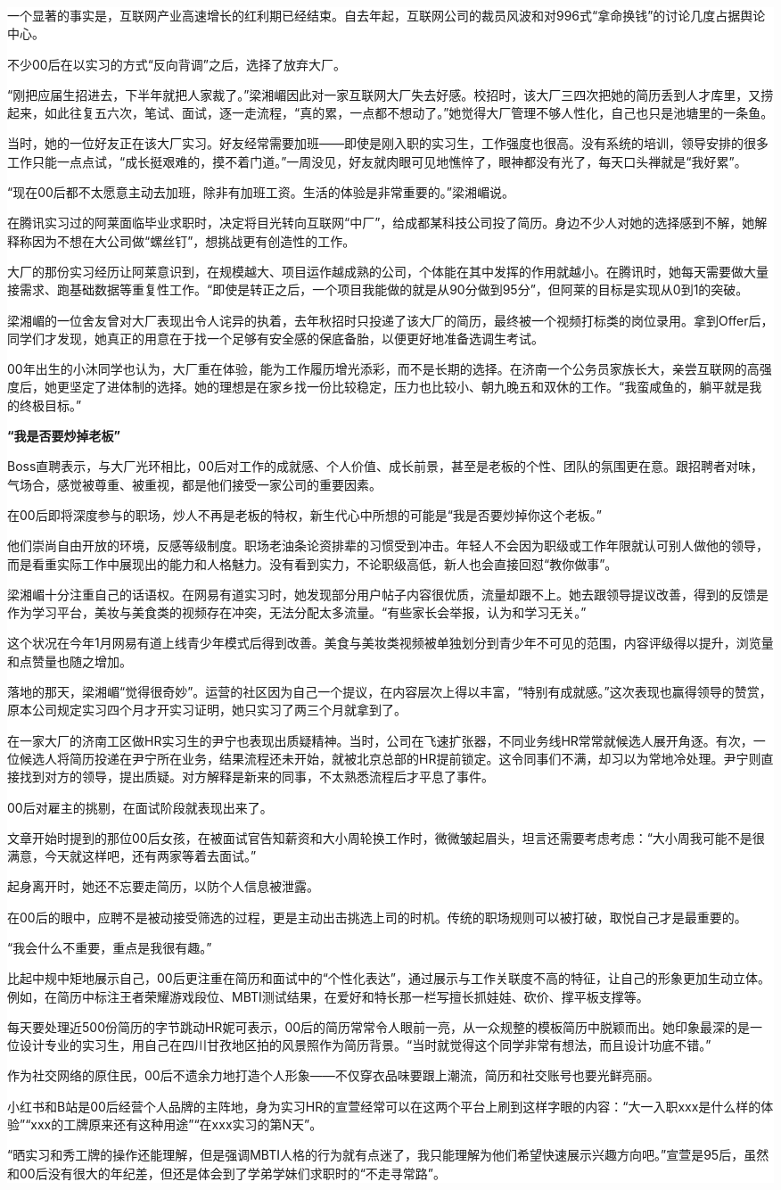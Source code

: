 一个显著的事实是，互联网产业高速增长的红利期已经结束。自去年起，互联网公司的裁员风波和对996式“拿命换钱”的讨论几度占据舆论中心。

不少00后在以实习的方式“反向背调”之后，选择了放弃大厂。

“刚把应届生招进去，下半年就把人家裁了。”梁湘嵋因此对一家互联网大厂失去好感。校招时，该大厂三四次把她的简历丢到人才库里，又捞起来，如此往复五六次，笔试、面试，逐一走流程，“真的累，一点都不想动了。”她觉得大厂管理不够人性化，自己也只是池塘里的一条鱼。

当时，她的一位好友正在该大厂实习。好友经常需要加班——即使是刚入职的实习生，工作强度也很高。没有系统的培训，领导安排的很多工作只能一点点试，“成长挺艰难的，摸不着门道。”一周没见，好友就肉眼可见地憔悴了，眼神都没有光了，每天口头禅就是“我好累”。

“现在00后都不太愿意主动去加班，除非有加班工资。生活的体验是非常重要的。”梁湘嵋说。

在腾讯实习过的阿莱面临毕业求职时，决定将目光转向互联网“中厂”，给成都某科技公司投了简历。身边不少人对她的选择感到不解，她解释称因为不想在大公司做“螺丝钉”，想挑战更有创造性的工作。

大厂的那份实习经历让阿莱意识到，在规模越大、项目运作越成熟的公司，个体能在其中发挥的作用就越小。在腾讯时，她每天需要做大量接需求、跑基础数据等重复性工作。“即使是转正之后，一个项目我能做的就是从90分做到95分”，但阿莱的目标是实现从0到1的突破。

梁湘嵋的一位舍友曾对大厂表现出令人诧异的执着，去年秋招时只投递了该大厂的简历，最终被一个视频打标类的岗位录用。拿到Offer后，同学们才发现，她真正的用意在于找一个足够有安全感的保底备胎，以便更好地准备选调生考试。

00年出生的小沐同学也认为，大厂重在体验，能为工作履历增光添彩，而不是长期的选择。在济南一个公务员家族长大，亲尝互联网的高强度后，她更坚定了进体制的选择。她的理想是在家乡找一份比较稳定，压力也比较小、朝九晚五和双休的工作。“我蛮咸鱼的，躺平就是我的终极目标。”

<strong>“我是否要炒掉老板”</strong>

Boss直聘表示，与大厂光环相比，00后对工作的成就感、个人价值、成长前景，甚至是老板的个性、团队的氛围更在意。跟招聘者对味，气场合，感觉被尊重、被重视，都是他们接受一家公司的重要因素。

在00后即将深度参与的职场，炒人不再是老板的特权，新生代心中所想的可能是“我是否要炒掉你这个老板。”

他们崇尚自由开放的环境，反感等级制度。职场老油条论资排辈的习惯受到冲击。年轻人不会因为职级或工作年限就认可别人做他的领导，而是看重实际工作中展现出的能力和人格魅力。没有看到实力，不论职级高低，新人也会直接回怼“教你做事”。

梁湘嵋十分注重自己的话语权。在网易有道实习时，她发现部分用户帖子内容很优质，流量却跟不上。她去跟领导提议改善，得到的反馈是作为学习平台，美妆与美食类的视频存在冲突，无法分配太多流量。“有些家长会举报，认为和学习无关。”

这个状况在今年1月网易有道上线青少年模式后得到改善。美食与美妆类视频被单独划分到青少年不可见的范围，内容评级得以提升，浏览量和点赞量也随之增加。

落地的那天，梁湘嵋“觉得很奇妙”。运营的社区因为自己一个提议，在内容层次上得以丰富，“特别有成就感。”这次表现也赢得领导的赞赏，原本公司规定实习四个月才开实习证明，她只实习了两三个月就拿到了。

在一家大厂的济南工区做HR实习生的尹宁也表现出质疑精神。当时，公司在飞速扩张器，不同业务线HR常常就候选人展开角逐。有次，一位候选人将简历投递在尹宁所在业务，结果流程还未开始，就被北京总部的HR提前锁定。这令同事们不满，却习以为常地冷处理。尹宁则直接找到对方的领导，提出质疑。对方解释是新来的同事，不太熟悉流程后才平息了事件。

00后对雇主的挑剔，在面试阶段就表现出来了。

文章开始时提到的那位00后女孩，在被面试官告知薪资和大小周轮换工作时，微微皱起眉头，坦言还需要考虑考虑：“大小周我可能不是很满意，今天就这样吧，还有两家等着去面试。”

起身离开时，她还不忘要走简历，以防个人信息被泄露。

在00后的眼中，应聘不是被动接受筛选的过程，更是主动出击挑选上司的时机。传统的职场规则可以被打破，取悦自己才是最重要的。

 “我会什么不重要，重点是我很有趣。”

比起中规中矩地展示自己，00后更注重在简历和面试中的“个性化表达”，通过展示与工作关联度不高的特征，让自己的形象更加生动立体。例如，在简历中标注王者荣耀游戏段位、MBTI测试结果，在爱好和特长那一栏写擅长抓娃娃、砍价、撑平板支撑等。

每天要处理近500份简历的字节跳动HR妮可表示，00后的简历常常令人眼前一亮，从一众规整的模板简历中脱颖而出。她印象最深的是一位设计专业的实习生，用自己在四川甘孜地区拍的风景照作为简历背景。“当时就觉得这个同学非常有想法，而且设计功底不错。”

作为社交网络的原住民，00后不遗余力地打造个人形象——不仅穿衣品味要跟上潮流，简历和社交账号也要光鲜亮丽。

小红书和B站是00后经营个人品牌的主阵地，身为实习HR的宣萱经常可以在这两个平台上刷到这样字眼的内容：“大一入职xxx是什么样的体验”“xxx的工牌原来还有这种用途”“在xxx实习的第N天”。

“晒实习和秀工牌的操作还能理解，但是强调MBTI人格的行为就有点迷了，我只能理解为他们希望快速展示兴趣方向吧。”宣萱是95后，虽然和00后没有很大的年纪差，但还是体会到了学弟学妹们求职时的“不走寻常路”。
